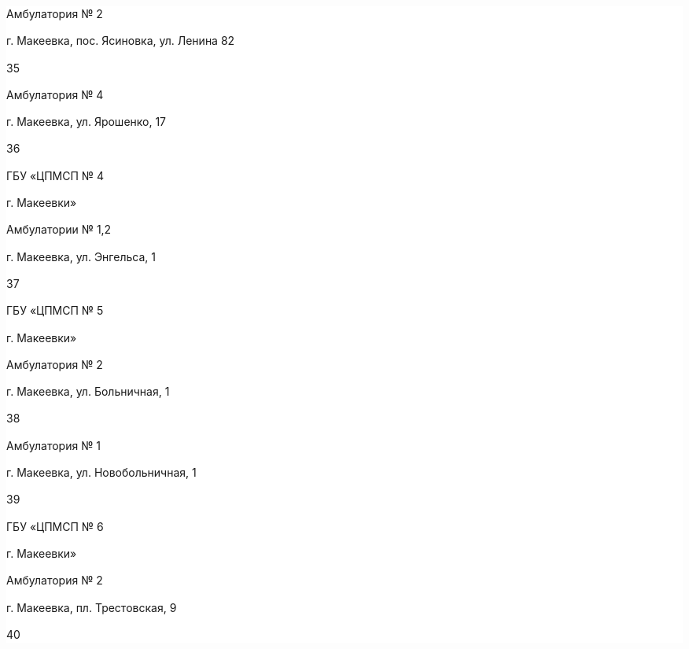 <p>Амбулатория № 2</p>
</td>
<td>
<p>г. Макеевка, пос. Ясиновка, ул. Ленина 82</p>
</td>
</tr><tr><td>
<p>35</p>
</td>
<td>
<p>Амбулатория № 4</p>
</td>
<td>
<p>г. Макеевка, ул. Ярошенко, 17</p>
</td>
</tr><tr><td>
<p>36</p>
</td>
<td>
<p>ГБУ «ЦПМСП № 4</p>
<p>г. Макеевки»</p>
</td>
<td>
<p>Амбулатории № 1,2</p>
</td>
<td>
<p>г. Макеевка, ул. Энгельса, 1</p>
</td>
</tr><tr><td>
<p>37</p>
</td>
<td rowspan="2">
<p>ГБУ «ЦПМСП № 5</p>
<p>г. Макеевки»</p>
</td>
<td>
<p>Амбулатория № 2</p>
</td>
<td>
<p>г. Макеевка, ул. Больничная, 1</p>
</td>
</tr><tr><td>
<p>38</p>
</td>
<td>
<p>Амбулатория № 1</p>
</td>
<td>
<p>г. Макеевка, ул. Новобольничная, 1</p>
</td>
</tr><tr><td>
<p>39</p>
</td>
<td rowspan="2">
<p>ГБУ «ЦПМСП № 6</p>
<p>г. Макеевки»</p>
</td>
<td>
<p>Амбулатория № 2</p>
</td>
<td>
<p>г. Макеевка, пл. Трестовская, 9</p>
</td>
</tr><tr><td>
<p>40</p>